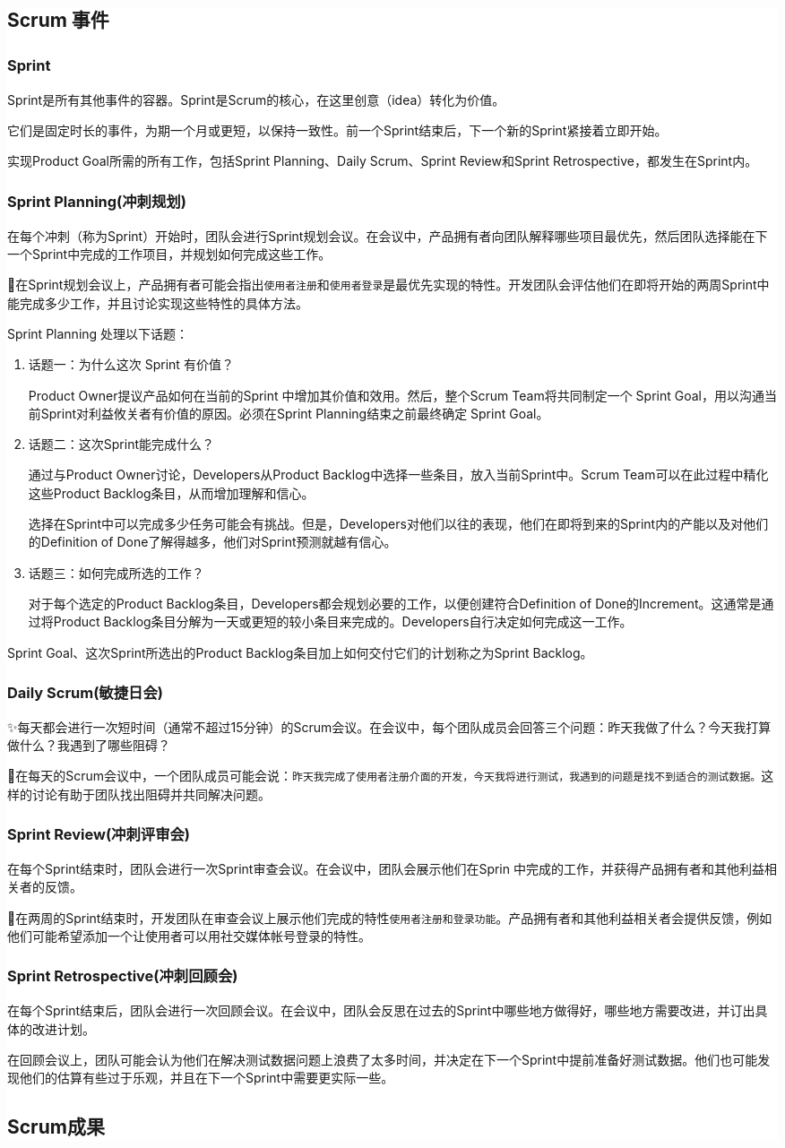 ## Scrum 事件

### Sprint

Sprint是所有其他事件的容器。Sprint是Scrum的核心，在这里创意（idea）转化为价值。

它们是固定时长的事件，为期一个月或更短，以保持一致性。前一个Sprint结束后，下一个新的Sprint紧接着立即开始。

实现Product Goal所需的所有工作，包括Sprint Planning、Daily Scrum、Sprint Review和Sprint Retrospective，都发生在Sprint内。

### Sprint Planning(冲刺规划)

在每个冲刺（称为Sprint）开始时，团队会进行Sprint规划会议。在会议中，产品拥有者向团队解释哪些项目最优先，然后团队选择能在下一个Sprint中完成的工作项目，并规划如何完成这些工作。

🌰在Sprint规划会议上，产品拥有者可能会指出`使用者注册`和`使用者登录`是最优先实现的特性。开发团队会评估他们在即将开始的两周Sprint中能完成多少工作，并且讨论实现这些特性的具体方法。

Sprint Planning 处理以下话题：

1. 话题一：为什么这次 Sprint 有价值？

    Product Owner提议产品如何在当前的Sprint 中增加其价值和效用。然后，整个Scrum Team将共同制定一个 Sprint Goal，用以沟通当前Sprint对利益攸关者有价值的原因。必须在Sprint Planning结束之前最终确定 Sprint Goal。

2. 话题二：这次Sprint能完成什么？

    通过与Product Owner讨论，Developers从Product Backlog中选择一些条目，放入当前Sprint中。Scrum Team可以在此过程中精化这些Product Backlog条目，从而增加理解和信心。

    选择在Sprint中可以完成多少任务可能会有挑战。但是，Developers对他们以往的表现，他们在即将到来的Sprint内的产能以及对他们的Definition of Done了解得越多，他们对Sprint预测就越有信心。

3. 话题三：如何完成所选的工作？

    对于每个选定的Product Backlog条目，Developers都会规划必要的工作，以便创建符合Definition of Done的Increment。这通常是通过将Product Backlog条目分解为一天或更短的较小条目来完成的。Developers自行决定如何完成这一工作。

Sprint Goal、这次Sprint所选出的Product Backlog条目加上如何交付它们的计划称之为Sprint Backlog。

### Daily Scrum(敏捷日会)

✨每天都会进行一次短时间（通常不超过15分钟）的Scrum会议。在会议中，每个团队成员会回答三个问题：昨天我做了什么？今天我打算做什么？我遇到了哪些阻碍？

🌰在每天的Scrum会议中，一个团队成员可能会说：`昨天我完成了使用者注册介面的开发，今天我将进行测试，我遇到的问题是找不到适合的测试数据。`这样的讨论有助于团队找出阻碍并共同解决问题。

### Sprint Review(冲刺评审会)

在每个Sprint结束时，团队会进行一次Sprint审查会议。在会议中，团队会展示他们在Sprin 中完成的工作，并获得产品拥有者和其他利益相关者的反馈。

🌰在两周的Sprint结束时，开发团队在审查会议上展示他们完成的特性`使用者注册和登录功能`。产品拥有者和其他利益相关者会提供反馈，例如他们可能希望添加一个让使用者可以用社交媒体帐号登录的特性。

### Sprint Retrospective(冲刺回顾会)

在每个Sprint结束后，团队会进行一次回顾会议。在会议中，团队会反思在过去的Sprint中哪些地方做得好，哪些地方需要改进，并订出具体的改进计划。

在回顾会议上，团队可能会认为他们在解决测试数据问题上浪费了太多时间，并决定在下一个Sprint中提前准备好测试数据。他们也可能发现他们的估算有些过于乐观，并且在下一个Sprint中需要更实际一些。

## Scrum成果
